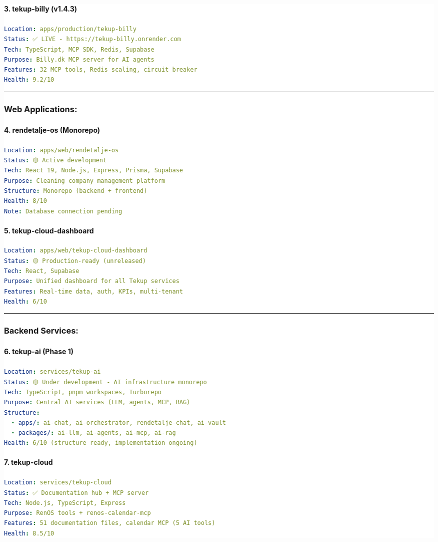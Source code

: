 #### 3. **tekup-billy** (v1.4.3)
```yaml
Location: apps/production/tekup-billy
Status: ✅ LIVE - https://tekup-billy.onrender.com
Tech: TypeScript, MCP SDK, Redis, Supabase
Purpose: Billy.dk MCP server for AI agents
Features: 32 MCP tools, Redis scaling, circuit breaker
Health: 9.2/10
```

---

### **Web Applications:**

#### 4. **rendetalje-os** (Monorepo)
```yaml
Location: apps/web/rendetalje-os
Status: 🟡 Active development
Tech: React 19, Node.js, Express, Prisma, Supabase
Purpose: Cleaning company management platform
Structure: Monorepo (backend + frontend)
Health: 8/10
Note: Database connection pending
```

#### 5. **tekup-cloud-dashboard**
```yaml
Location: apps/web/tekup-cloud-dashboard
Status: 🟡 Production-ready (unreleased)
Tech: React, Supabase
Purpose: Unified dashboard for all Tekup services
Features: Real-time data, auth, KPIs, multi-tenant
Health: 6/10
```

---

### **Backend Services:**

#### 6. **tekup-ai** (Phase 1)
```yaml
Location: services/tekup-ai
Status: 🟡 Under development - AI infrastructure monorepo
Tech: TypeScript, pnpm workspaces, Turborepo
Purpose: Central AI services (LLM, agents, MCP, RAG)
Structure:
  - apps/: ai-chat, ai-orchestrator, rendetalje-chat, ai-vault
  - packages/: ai-llm, ai-agents, ai-mcp, ai-rag
Health: 6/10 (structure ready, implementation ongoing)
```

#### 7. **tekup-cloud**
```yaml
Location: services/tekup-cloud
Status: ✅ Documentation hub + MCP server
Tech: Node.js, TypeScript, Express
Purpose: RenOS tools + renos-calendar-mcp
Features: 51 documentation files, calendar MCP (5 AI tools)
Health: 8.5/10
```
